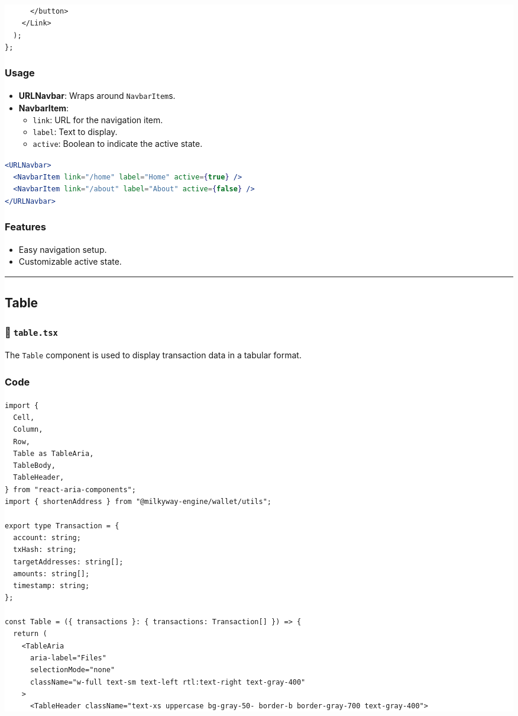 ```tsx
      </button>
    </Link>
  );
};
```

### Usage

- **URLNavbar**: Wraps around `NavbarItem`s.
- **NavbarItem**:
  - `link`: URL for the navigation item.
  - `label`: Text to display.
  - `active`: Boolean to indicate the active state.

```jsx
<URLNavbar>
  <NavbarItem link="/home" label="Home" active={true} />
  <NavbarItem link="/about" label="About" active={false} />
</URLNavbar>
```

### Features

- Easy navigation setup.
- Customizable active state.

---

## Table

### 📁 `table.tsx`

The `Table` component is used to display transaction data in a tabular format.

### Code

```tsx
import {
  Cell,
  Column,
  Row,
  Table as TableAria,
  TableBody,
  TableHeader,
} from "react-aria-components";
import { shortenAddress } from "@milkyway-engine/wallet/utils";

export type Transaction = {
  account: string;
  txHash: string;
  targetAddresses: string[];
  amounts: string[];
  timestamp: string;
};

const Table = ({ transactions }: { transactions: Transaction[] }) => {
  return (
    <TableAria
      aria-label="Files"
      selectionMode="none"
      className="w-full text-sm text-left rtl:text-right text-gray-400"
    >
      <TableHeader className="text-xs uppercase bg-gray-50- border-b border-gray-700 text-gray-400">
```
